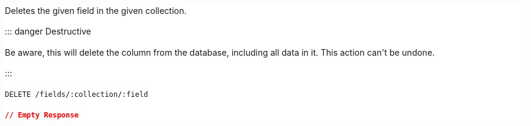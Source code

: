 Deletes the given field in the given collection.

<div class="two-up">
<div class="left">

::: danger Destructive

Be aware, this will delete the column from the database, including all data in it. This action can't be undone.

:::

</div>
<div class="right">

```
DELETE /fields/:collection/:field
```

```json
// Empty Response
```

</div>
</div>
